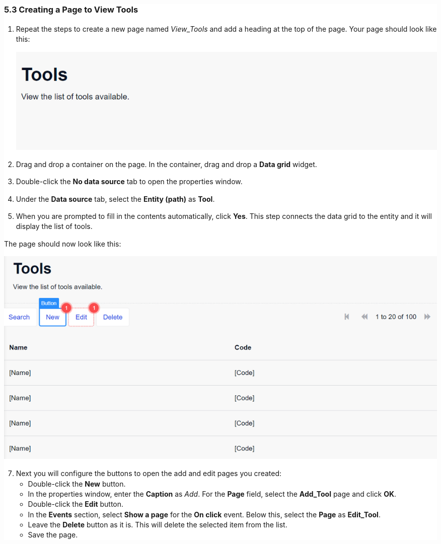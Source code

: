 ### 5.3 Creating a Page to View Tools

1. Repeat the steps to create a new page named *View_Tools* and add a heading at the top of the page. Your page should look like this:

	![Screenshot of the view-tools page with a heading and a line of text below](images/view-tools-1.PNG)

2. Drag and drop a container on the page. In the container, drag and drop a **Data grid** widget.
3. Double-click the **No data source** tab to open the properties window.
4. Under the **Data source** tab, select the **Entity (path)** as **Tool**.
5. When you are prompted to fill in the contents automatically, click **Yes**. This step connects the data grid to the entity and it will display the list of tools.

The page should now look like this:

![Screenshot of the view-tools page with the data grid having name and code columns](images/view-tools-2.PNG)

7. Next you will configure the buttons to open the add and edit pages you created: 
   - Double-click the **New** button.
   - In the properties window, enter the **Caption** as *Add*. For the **Page** field, select the **Add_Tool** page and click **OK**. 
   - Double-click the **Edit** button.
   - In the **Events** section, select **Show a page** for the **On click** event. Below this, select the **Page** as **Edit_Tool**.
   - Leave the **Delete** button as it is. This will delete the selected item from the list.
   - Save the page.
  